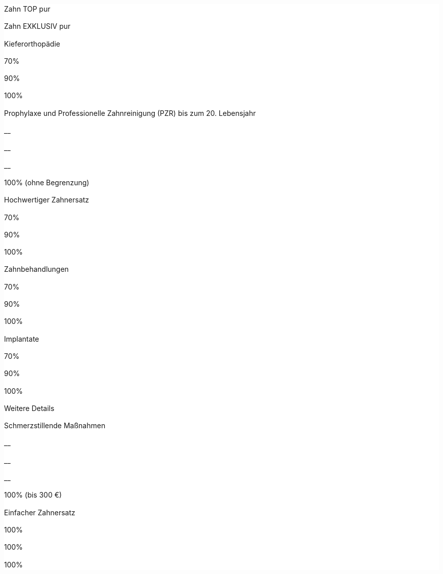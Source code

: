 Zahn TOP pur

Zahn EXKLUSIV pur

Kieferorthopädie

70%

90%

100%

Prophylaxe und Professionelle Zahnreinigung (PZR) bis zum 20. Lebensjahr

__

__

__

100% (ohne Begrenzung)

Hochwertiger Zahnersatz

70%

90%

100%

Zahnbehandlungen

70%

90%

100%

Implantate

70%

90%

100%

Weitere Details

Schmerzstillende Maßnahmen

__

__

__

100% (bis 300 €)

Einfacher Zahnersatz

100%

100%

100%
